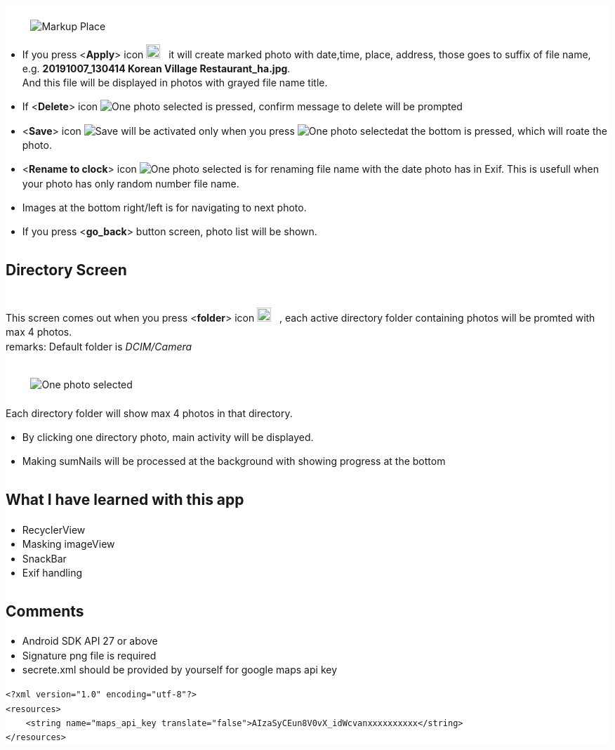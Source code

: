 <br>&nbsp;&nbsp;&nbsp;&nbsp;&nbsp;&nbsp;&nbsp;&nbsp;&nbsp;<img src="./screenshots/Screen_MarkUpPlace.jpg" width="400" height="800" alt="Markup Place"/> 

- If you press  <**Apply**> icon <img src="./app/src/main/res/mipmap-xxxhdpi/icon_mark_place.png" width=20 height=20>&nbsp;&nbsp; it will create marked photo with date,time, place, address, those goes to suffix of file name, e.g. __20191007_130414 Korean Village Restaurant_ha.jpg__. <br>And this file will be displayed in photos with grayed file name title.

- If <**Delete**> icon <img src="./app/src/main/res/mipmap-xxxhdpi/icon_delete.png" height="20" alt="One photo selected"/> is pressed, confirm message to delete will be prompted

- <**Save**> icon <img src="./app/src/main/res/mipmap-xxxhdpi/icon_save.png" height="20" alt="Save"/> will be activated only when you press <img src="./app/src/main/res/mipmap-xxxhdpi/icon_rotate.png" height="20" alt="One photo selected"/>at the bottom is pressed, which will roate the photo.


- <**Rename to clock**> icon <img src="./app/src/main/res/mipmap-xxxhdpi/icon_rename_clocks.png" height="20" alt="One photo selected"/> is for renaming file name with the date photo has in Exif. This is usefull when your photo has only random number file name.

- Images at the bottom right/left is for navigating to next photo.
 
- If you press  <**go_back**> button screen, photo list will be shown.

## Directory Screen

<br>This screen comes out when you press  <**folder**> icon  <img src="./app/src/main/res/mipmap-xxxhdpi/icon_folder_change.png" width=20 height=20>&nbsp;&nbsp; , each active directory folder containing photos will be promted with max 4 photos.
<br>remarks: Default folder is _*DCIM/Camera*_

<br>&nbsp;&nbsp;&nbsp;&nbsp;&nbsp;&nbsp;&nbsp;&nbsp;&nbsp;<img src="./screenshots/Screen_Directory.jpg" width="400" height="800" alt="One photo selected"/>
<br><br>Each directory folder will show max 4 photos in that directory.

- By clicking one directory photo, main activity will be displayed.

- Making sumNails will be processed at the background with showing progress at the bottom


## What I have learned with this app

- RecyclerView
- Masking imageView
- SnackBar
- Exif handling

## Comments

- Android SDK API 27 or above 
- Signature png file is required
- secrete.xml should be provided by yourself for google maps api key
```
<?xml version="1.0" encoding="utf-8"?>
<resources>
    <string name="maps_api_key translate="false">AIzaSyCEun8V0vX_idWcvanxxxxxxxxxx</string>
</resources>
```

